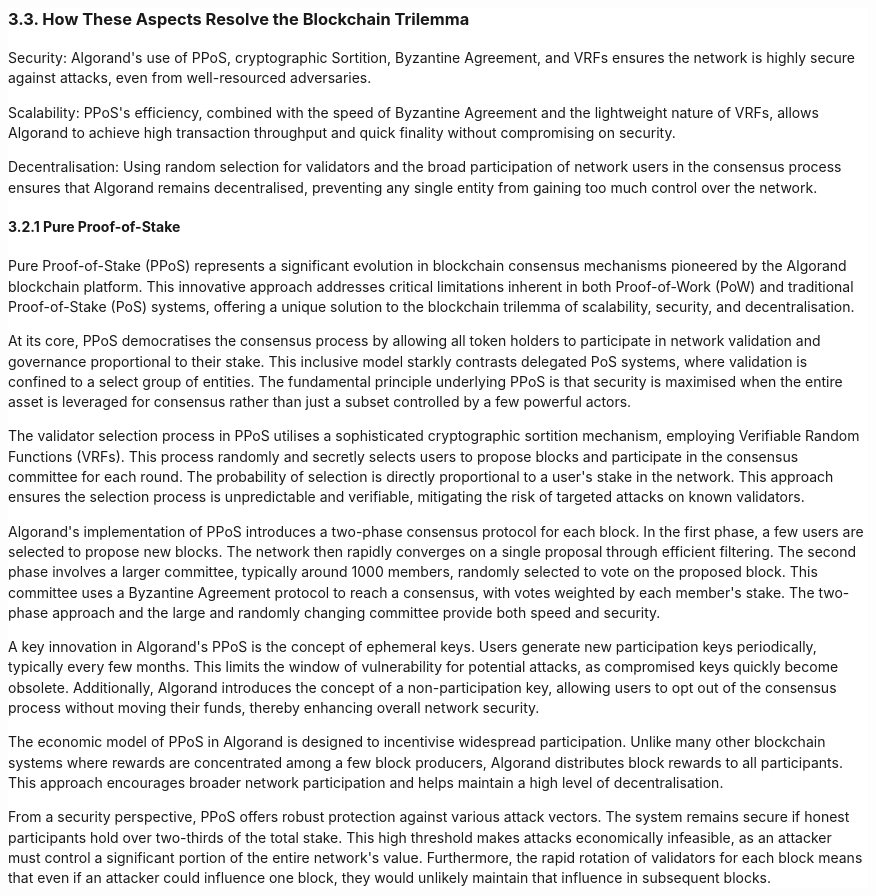 ### 3.3. How These Aspects Resolve the Blockchain Trilemma

Security: Algorand's use of PPoS, cryptographic Sortition, Byzantine Agreement, and VRFs ensures the network is highly secure against attacks, even from well-resourced adversaries.

Scalability: PPoS's efficiency, combined with the speed of Byzantine Agreement and the lightweight nature of VRFs, allows Algorand to achieve high transaction throughput and quick finality without compromising on security.

Decentralisation: Using random selection for validators and the broad participation of network users in the consensus process ensures that Algorand remains decentralised, preventing any single entity from gaining too much control over the network.

#### 3.2.1 Pure Proof-of-Stake

Pure Proof-of-Stake (PPoS) represents a significant evolution in blockchain consensus mechanisms pioneered by the Algorand blockchain platform. This innovative approach addresses critical limitations inherent in both Proof-of-Work (PoW) and traditional Proof-of-Stake (PoS) systems, offering a unique solution to the blockchain trilemma of scalability, security, and decentralisation.

At its core, PPoS democratises the consensus process by allowing all token holders to participate in network validation and governance proportional to their stake. This inclusive model starkly contrasts delegated PoS systems, where validation is confined to a select group of entities. The fundamental principle underlying PPoS is that security is maximised when the entire asset is leveraged for consensus rather than just a subset controlled by a few powerful actors.

The validator selection process in PPoS utilises a sophisticated cryptographic sortition mechanism, employing Verifiable Random Functions (VRFs). This process randomly and secretly selects users to propose blocks and participate in the consensus committee for each round. The probability of selection is directly proportional to a user's stake in the network. This approach ensures the selection process is unpredictable and verifiable, mitigating the risk of targeted attacks on known validators.

Algorand's implementation of PPoS introduces a two-phase consensus protocol for each block. In the first phase, a few users are selected to propose new blocks. The network then rapidly converges on a single proposal through efficient filtering. The second phase involves a larger committee, typically around 1000 members, randomly selected to vote on the proposed block. This committee uses a Byzantine Agreement protocol to reach a consensus, with votes weighted by each member's stake. The two-phase approach and the large and randomly changing committee provide both speed and security.

A key innovation in Algorand's PPoS is the concept of ephemeral keys. Users generate new participation keys periodically, typically every few months. This limits the window of vulnerability for potential attacks, as compromised keys quickly become obsolete. Additionally, Algorand introduces the concept of a non-participation key, allowing users to opt out of the consensus process without moving their funds, thereby enhancing overall network security.

The economic model of PPoS in Algorand is designed to incentivise widespread participation. Unlike many other blockchain systems where rewards are concentrated among a few block producers, Algorand distributes block rewards to all participants. This approach encourages broader network participation and helps maintain a high level of decentralisation.

From a security perspective, PPoS offers robust protection against various attack vectors. The system remains secure if honest participants hold over two-thirds of the total stake. This high threshold makes attacks economically infeasible, as an attacker must control a significant portion of the entire network's value. Furthermore, the rapid rotation of validators for each block means that even if an attacker could influence one block, they would unlikely maintain that influence in subsequent blocks.
